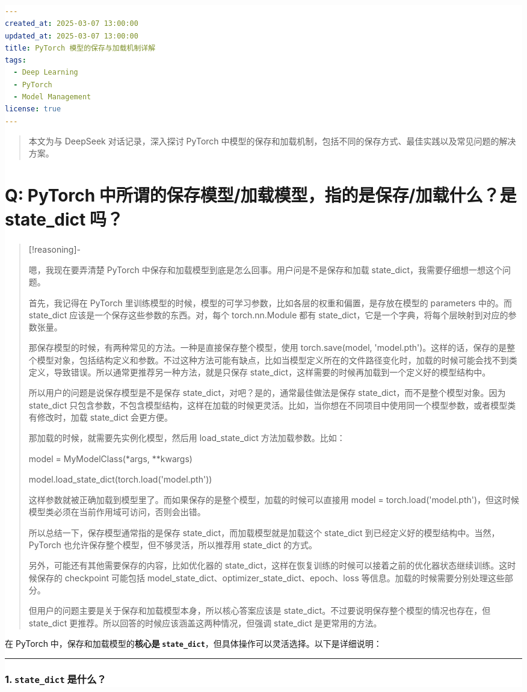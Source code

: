 ```yaml
---
created_at: 2025-03-07 13:00:00
updated_at: 2025-03-07 13:00:00
title: PyTorch 模型的保存与加载机制详解
tags:
  - Deep Learning
  - PyTorch
  - Model Management
license: true
---
```


> 本文为与 DeepSeek 对话记录，深入探讨 PyTorch 中模型的保存和加载机制，包括不同的保存方式、最佳实践以及常见问题的解决方案。

# Q: PyTorch 中所谓的保存模型/加载模型，指的是保存/加载什么？是 state_dict 吗？

> [!reasoning]-
>
> 嗯，我现在要弄清楚 PyTorch 中保存和加载模型到底是怎么回事。用户问是不是保存和加载 state_dict，我需要仔细想一想这个问题。
>
> 首先，我记得在 PyTorch 里训练模型的时候，模型的可学习参数，比如各层的权重和偏置，是存放在模型的 parameters 中的。而 state_dict 应该是一个保存这些参数的东西。对，每个 torch.nn.Module 都有 state_dict，它是一个字典，将每个层映射到对应的参数张量。
>
> 那保存模型的时候，有两种常见的方法。一种是直接保存整个模型，使用 torch.save(model, 'model.pth')。这样的话，保存的是整个模型对象，包括结构定义和参数。不过这种方法可能有缺点，比如当模型定义所在的文件路径变化时，加载的时候可能会找不到类定义，导致错误。所以通常更推荐另一种方法，就是只保存 state_dict，这样需要的时候再加载到一个定义好的模型结构中。
>
> 所以用户的问题是说保存模型是不是保存 state_dict，对吧？是的，通常最佳做法是保存 state_dict，而不是整个模型对象。因为 state_dict 只包含参数，不包含模型结构，这样在加载的时候更灵活。比如，当你想在不同项目中使用同一个模型参数，或者模型类有修改时，加载 state_dict 会更方便。
>
> 那加载的时候，就需要先实例化模型，然后用 load_state_dict 方法加载参数。比如：
>
> model = MyModelClass(\*args, \*\*kwargs)
>
> model.load_state_dict(torch.load('model.pth'))
>
> 这样参数就被正确加载到模型里了。而如果保存的是整个模型，加载的时候可以直接用 model = torch.load('model.pth')，但这时候模型类必须在当前作用域可访问，否则会出错。
>
> 所以总结一下，保存模型通常指的是保存 state_dict，而加载模型就是加载这个 state_dict 到已经定义好的模型结构中。当然，PyTorch 也允许保存整个模型，但不够灵活，所以推荐用 state_dict 的方式。
>
> 另外，可能还有其他需要保存的内容，比如优化器的 state_dict，这样在恢复训练的时候可以接着之前的优化器状态继续训练。这时候保存的 checkpoint 可能包括 model_state_dict、optimizer_state_dict、epoch、loss 等信息。加载的时候需要分别处理这些部分。
>
> 但用户的问题主要是关于保存和加载模型本身，所以核心答案应该是 state_dict。不过要说明保存整个模型的情况也存在，但 state_dict 更推荐。所以回答的时候应该涵盖这两种情况，但强调 state_dict 是更常用的方法。

在 PyTorch 中，保存和加载模型的**核心是 `state_dict`**，但具体操作可以灵活选择。以下是详细说明：

---

### 1. **`state_dict` 是什么？**

